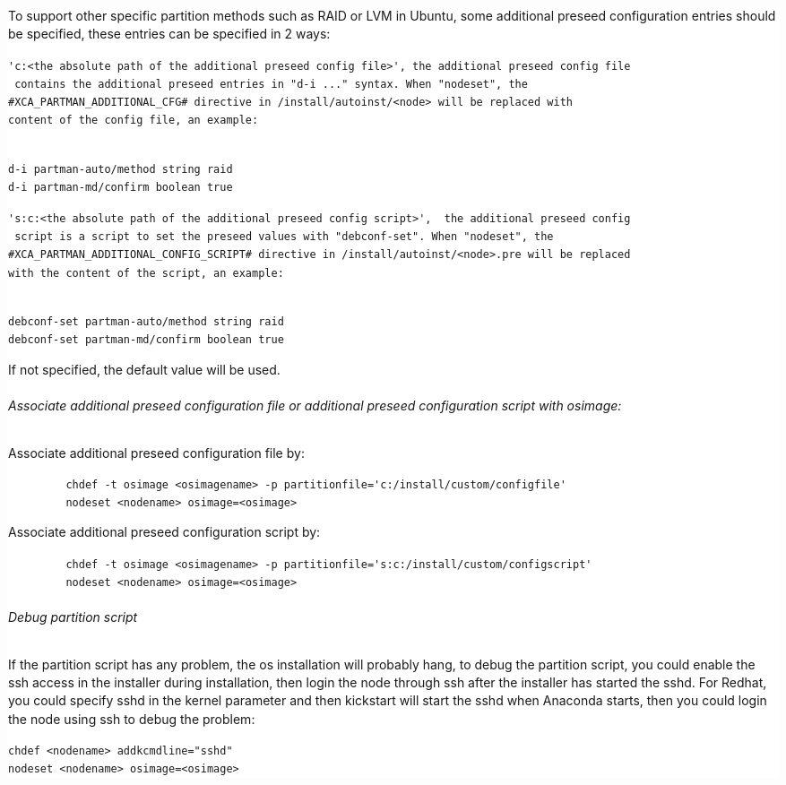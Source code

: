 To support other specific partition methods such as RAID or LVM in Ubuntu, some additional preseed configuration entries should be specified, these entries can be specified in 2 ways:

    'c:<the absolute path of the additional preseed config file>', the additional preseed config file
     contains the additional preseed entries in "d-i ..." syntax. When "nodeset", the     
    #XCA_PARTMAN_ADDITIONAL_CFG# directive in /install/autoinst/<node> will be replaced with 
    content of the config file, an example:

~~~~

d-i partman-auto/method string raid
d-i partman-md/confirm boolean true

~~~~ 

    's:c:<the absolute path of the additional preseed config script>',  the additional preseed config
     script is a script to set the preseed values with "debconf-set". When "nodeset", the 
    #XCA_PARTMAN_ADDITIONAL_CONFIG_SCRIPT# directive in /install/autoinst/<node>.pre will be replaced 
    with the content of the script, an example: 

~~~~

debconf-set partman-auto/method string raid
debconf-set partman-md/confirm boolean true

~~~~ 

If not specified, the default value will be used.

###### Associate additional preseed configuration file or additional preseed configuration script with osimage: 

Associate additional preseed configuration file by:

~~~~  
         chdef -t osimage <osimagename> -p partitionfile='c:/install/custom/configfile'
         nodeset <nodename> osimage=<osimage>
~~~~  

Associate additional preseed configuration script by:

~~~~  
         chdef -t osimage <osimagename> -p partitionfile='s:c:/install/custom/configscript'
         nodeset <nodename> osimage=<osimage>
~~~~  




###### Debug partition script

If the partition script has any problem, the os installation will probably hang, to debug the partition script, you could enable the ssh access in the installer during installation, then login the node through ssh after the installer has started the sshd.
For Redhat, you could specify sshd in the kernel parameter and then kickstart will start the sshd when Anaconda starts, then you could login the node using ssh to debug the problem:

~~~~
chdef <nodename> addkcmdline="sshd"
nodeset <nodename> osimage=<osimage>
~~~~
